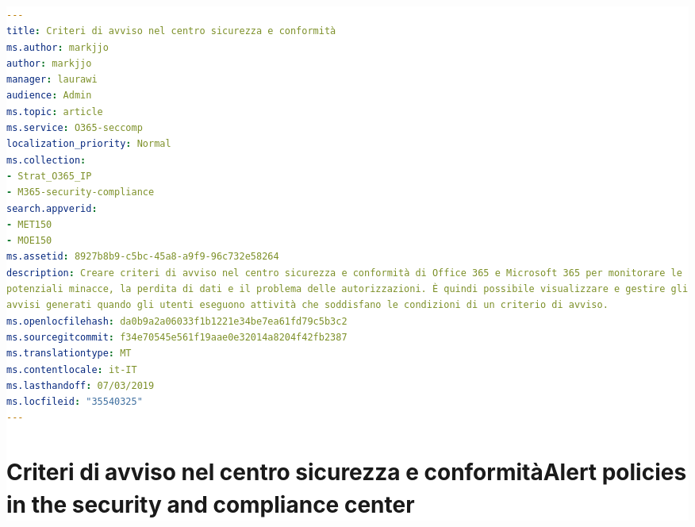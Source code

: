 ```yaml
---
title: Criteri di avviso nel centro sicurezza e conformità
ms.author: markjjo
author: markjjo
manager: laurawi
audience: Admin
ms.topic: article
ms.service: O365-seccomp
localization_priority: Normal
ms.collection:
- Strat_O365_IP
- M365-security-compliance
search.appverid:
- MET150
- MOE150
ms.assetid: 8927b8b9-c5bc-45a8-a9f9-96c732e58264
description: Creare criteri di avviso nel centro sicurezza e conformità di Office 365 e Microsoft 365 per monitorare le potenziali minacce, la perdita di dati e il problema delle autorizzazioni. È quindi possibile visualizzare e gestire gli avvisi generati quando gli utenti eseguono attività che soddisfano le condizioni di un criterio di avviso.
ms.openlocfilehash: da0b9a2a06033f1b1221e34be7ea61fd79c5b3c2
ms.sourcegitcommit: f34e70545e561f19aae0e32014a8204f42fb2387
ms.translationtype: MT
ms.contentlocale: it-IT
ms.lasthandoff: 07/03/2019
ms.locfileid: "35540325"
---
```

# <a name="alert-policies-in-the-security-and-compliance-center"></a><span data-ttu-id="81765-104">Criteri di avviso nel centro sicurezza e conformità</span><span class="sxs-lookup"><span data-stu-id="81765-104">Alert policies in the security and compliance center</span></span>

